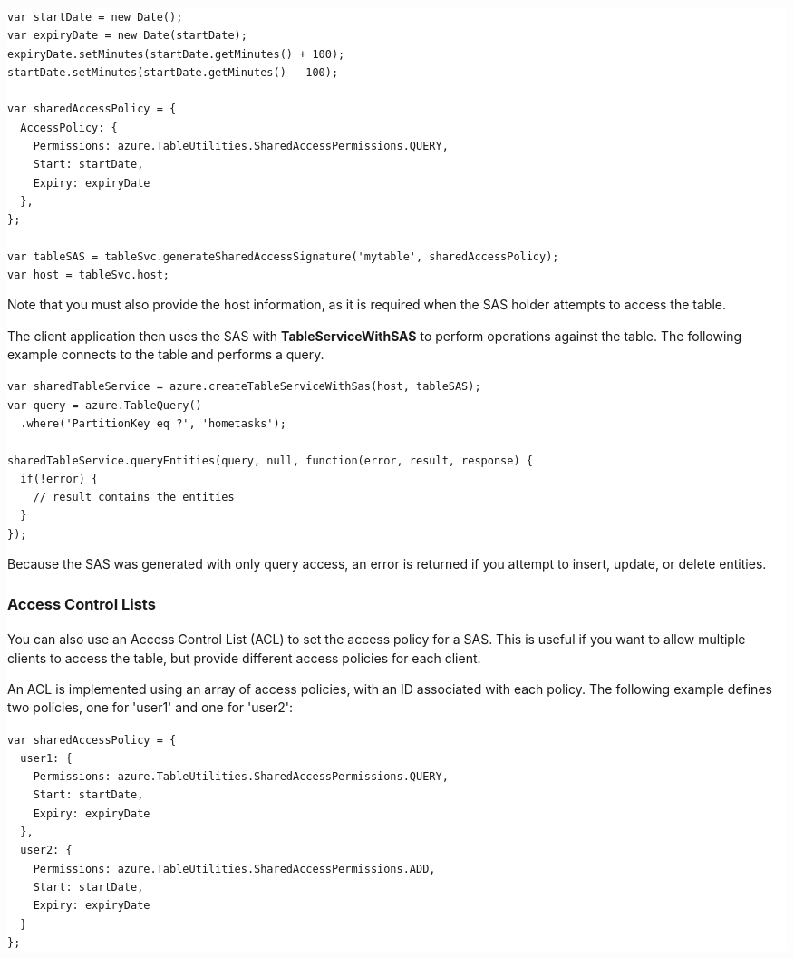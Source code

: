 ```nodejs
var startDate = new Date();
var expiryDate = new Date(startDate);
expiryDate.setMinutes(startDate.getMinutes() + 100);
startDate.setMinutes(startDate.getMinutes() - 100);

var sharedAccessPolicy = {
  AccessPolicy: {
    Permissions: azure.TableUtilities.SharedAccessPermissions.QUERY,
    Start: startDate,
    Expiry: expiryDate
  },
};

var tableSAS = tableSvc.generateSharedAccessSignature('mytable', sharedAccessPolicy);
var host = tableSvc.host;
```

Note that you must also provide the host information, as it is required when the SAS holder attempts to access the table.

The client application then uses the SAS with **TableServiceWithSAS** to perform operations against the table. The following example connects to the table and performs a query.

```nodejs
var sharedTableService = azure.createTableServiceWithSas(host, tableSAS);
var query = azure.TableQuery()
  .where('PartitionKey eq ?', 'hometasks');

sharedTableService.queryEntities(query, null, function(error, result, response) {
  if(!error) {
    // result contains the entities
  }
});
```

Because the SAS was generated with only query access, an error is returned if you attempt to insert, update, or delete entities.

### Access Control Lists
You can also use an Access Control List (ACL) to set the access policy for a SAS. This is useful if you want to allow multiple clients to access the table, but provide different access policies for each client.

An ACL is implemented using an array of access policies, with an ID associated with each policy. The following example defines two policies, one for 'user1' and one for 'user2':

```nodejs
var sharedAccessPolicy = {
  user1: {
    Permissions: azure.TableUtilities.SharedAccessPermissions.QUERY,
    Start: startDate,
    Expiry: expiryDate
  },
  user2: {
    Permissions: azure.TableUtilities.SharedAccessPermissions.ADD,
    Start: startDate,
    Expiry: expiryDate
  }
};
```
